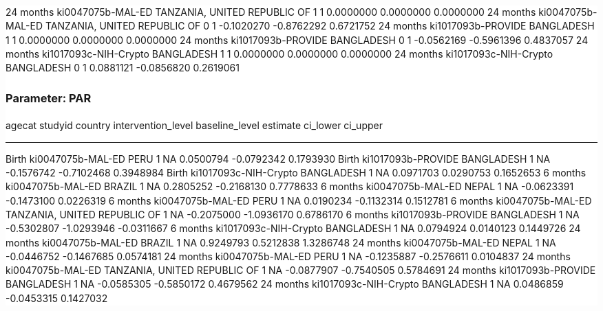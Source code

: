 24 months   ki0047075b-MAL-ED       TANZANIA, UNITED REPUBLIC OF   1                    1                  0.0000000    0.0000000    0.0000000
24 months   ki0047075b-MAL-ED       TANZANIA, UNITED REPUBLIC OF   0                    1                 -0.1020270   -0.8762292    0.6721752
24 months   ki1017093b-PROVIDE      BANGLADESH                     1                    1                  0.0000000    0.0000000    0.0000000
24 months   ki1017093b-PROVIDE      BANGLADESH                     0                    1                 -0.0562169   -0.5961396    0.4837057
24 months   ki1017093c-NIH-Crypto   BANGLADESH                     1                    1                  0.0000000    0.0000000    0.0000000
24 months   ki1017093c-NIH-Crypto   BANGLADESH                     0                    1                  0.0881121   -0.0856820    0.2619061


### Parameter: PAR


agecat      studyid                 country                        intervention_level   baseline_level      estimate     ci_lower     ci_upper
----------  ----------------------  -----------------------------  -------------------  ---------------  -----------  -----------  -----------
Birth       ki0047075b-MAL-ED       PERU                           1                    NA                 0.0500794   -0.0792342    0.1793930
Birth       ki1017093b-PROVIDE      BANGLADESH                     1                    NA                -0.1576742   -0.7102468    0.3948984
Birth       ki1017093c-NIH-Crypto   BANGLADESH                     1                    NA                 0.0971703    0.0290753    0.1652653
6 months    ki0047075b-MAL-ED       BRAZIL                         1                    NA                 0.2805252   -0.2168130    0.7778633
6 months    ki0047075b-MAL-ED       NEPAL                          1                    NA                -0.0623391   -0.1473100    0.0226319
6 months    ki0047075b-MAL-ED       PERU                           1                    NA                 0.0190234   -0.1132314    0.1512781
6 months    ki0047075b-MAL-ED       TANZANIA, UNITED REPUBLIC OF   1                    NA                -0.2075000   -1.0936170    0.6786170
6 months    ki1017093b-PROVIDE      BANGLADESH                     1                    NA                -0.5302807   -1.0293946   -0.0311667
6 months    ki1017093c-NIH-Crypto   BANGLADESH                     1                    NA                 0.0794924    0.0140123    0.1449726
24 months   ki0047075b-MAL-ED       BRAZIL                         1                    NA                 0.9249793    0.5212838    1.3286748
24 months   ki0047075b-MAL-ED       NEPAL                          1                    NA                -0.0446752   -0.1467685    0.0574181
24 months   ki0047075b-MAL-ED       PERU                           1                    NA                -0.1235887   -0.2576611    0.0104837
24 months   ki0047075b-MAL-ED       TANZANIA, UNITED REPUBLIC OF   1                    NA                -0.0877907   -0.7540505    0.5784691
24 months   ki1017093b-PROVIDE      BANGLADESH                     1                    NA                -0.0585305   -0.5850172    0.4679562
24 months   ki1017093c-NIH-Crypto   BANGLADESH                     1                    NA                 0.0486859   -0.0453315    0.1427032

